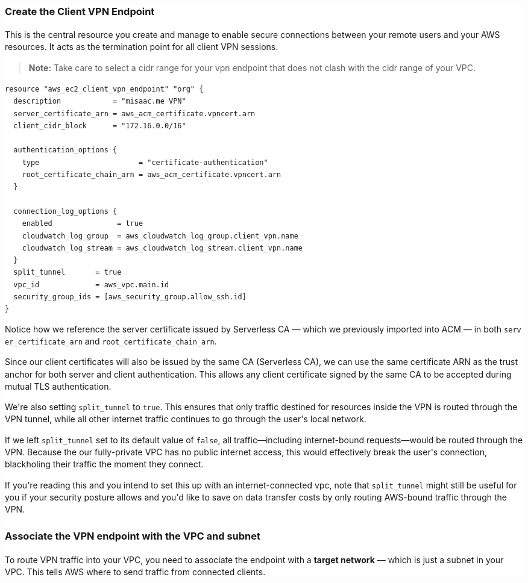 ### Create the Client VPN Endpoint

This is the central resource you create and manage to enable secure connections between your remote users and your AWS resources. It acts as the termination point for all client VPN sessions. 

> **Note:** 
> Take care to select a cidr range for your vpn endpoint that does not clash with the cidr range of your VPC.


```
resource "aws_ec2_client_vpn_endpoint" "org" {
  description            = "misaac.me VPN"
  server_certificate_arn = aws_acm_certificate.vpncert.arn
  client_cidr_block      = "172.16.0.0/16"

  authentication_options {
    type                       = "certificate-authentication"
    root_certificate_chain_arn = aws_acm_certificate.vpncert.arn
  }

  connection_log_options {
    enabled               = true
    cloudwatch_log_group  = aws_cloudwatch_log_group.client_vpn.name
    cloudwatch_log_stream = aws_cloudwatch_log_stream.client_vpn.name
  }
  split_tunnel       = true
  vpc_id             = aws_vpc.main.id
  security_group_ids = [aws_security_group.allow_ssh.id]
}
```
Notice how we reference the server certificate issued by Serverless CA — which we previously imported into ACM — in both `server_certificate_arn` and `root_certificate_chain_arn`. 

Since our client certificates will also be issued by the same CA (Serverless CA), we can use the same certificate ARN as the trust anchor for both server and client authentication. This allows any client certificate signed by the same CA to be accepted during mutual TLS authentication.

We're also setting `split_tunnel` to `true`. This ensures that only traffic destined for resources inside the VPN is routed through the VPN tunnel, while all other internet traffic continues to go through the user's local network. 

If we left `split_tunnel` set to its default value of `false`, all traffic—including internet-bound requests—would be routed through the VPN. Because the our fully-private VPC has no public internet access, this would effectively break the user's connection, blackholing their traffic the moment they connect. 

If you're reading this and you intend to set this up with an internet-connected vpc, note that `split_tunnel` might still be useful for you if your security posture allows and you'd like to save on data transfer costs by only routing AWS-bound traffic through the VPN. 


### Associate the VPN endpoint with the VPC and subnet

To route VPN traffic into your VPC, you need to associate the endpoint with a **target network** — which is just a subnet in your VPC. This tells AWS where to send traffic from connected clients.
